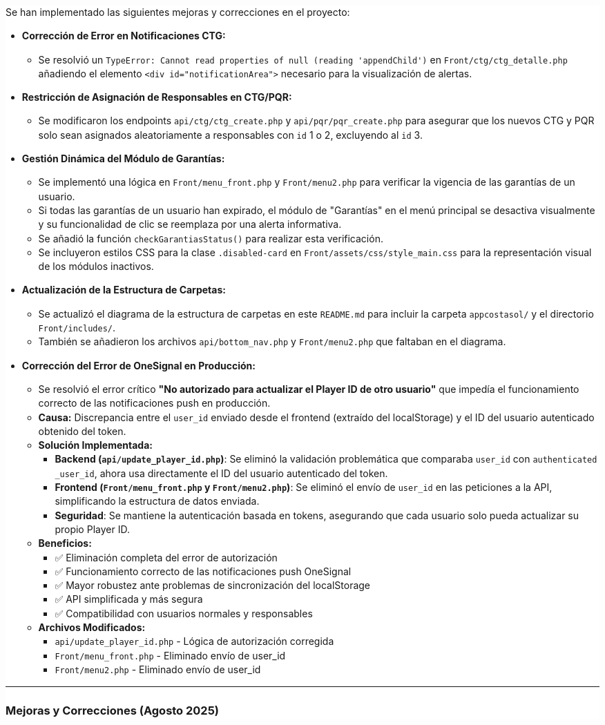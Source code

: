 Se han implementado las siguientes mejoras y correcciones en el proyecto:

*   **Corrección de Error en Notificaciones CTG:**
    *   Se resolvió un `TypeError: Cannot read properties of null (reading 'appendChild')` en `Front/ctg/ctg_detalle.php` añadiendo el elemento `<div id="notificationArea">` necesario para la visualización de alertas.
*   **Restricción de Asignación de Responsables en CTG/PQR:**
    *   Se modificaron los endpoints `api/ctg/ctg_create.php` y `api/pqr/pqr_create.php` para asegurar que los nuevos CTG y PQR solo sean asignados aleatoriamente a responsables con `id` 1 o 2, excluyendo al `id` 3.
*   **Gestión Dinámica del Módulo de Garantías:**
    *   Se implementó una lógica en `Front/menu_front.php` y `Front/menu2.php` para verificar la vigencia de las garantías de un usuario.
    *   Si todas las garantías de un usuario han expirado, el módulo de "Garantías" en el menú principal se desactiva visualmente y su funcionalidad de clic se reemplaza por una alerta informativa.
    *   Se añadió la función `checkGarantiasStatus()` para realizar esta verificación.
    *   Se incluyeron estilos CSS para la clase `.disabled-card` en `Front/assets/css/style_main.css` para la representación visual de los módulos inactivos.
*   **Actualización de la Estructura de Carpetas:**
    *   Se actualizó el diagrama de la estructura de carpetas en este `README.md` para incluir la carpeta `appcostasol/` y el directorio `Front/includes/`.
    *   También se añadieron los archivos `api/bottom_nav.php` y `Front/menu2.php` que faltaban en el diagrama.

*   **Corrección del Error de OneSignal en Producción:**
    *   Se resolvió el error crítico **"No autorizado para actualizar el Player ID de otro usuario"** que impedía el funcionamiento correcto de las notificaciones push en producción.
    *   **Causa:** Discrepancia entre el `user_id` enviado desde el frontend (extraído del localStorage) y el ID del usuario autenticado obtenido del token.
    *   **Solución Implementada:**
        *   **Backend (`api/update_player_id.php`)**: Se eliminó la validación problemática que comparaba `user_id` con `authenticated_user_id`, ahora usa directamente el ID del usuario autenticado del token.
        *   **Frontend (`Front/menu_front.php` y `Front/menu2.php`)**: Se eliminó el envío de `user_id` en las peticiones a la API, simplificando la estructura de datos enviada.
        *   **Seguridad**: Se mantiene la autenticación basada en tokens, asegurando que cada usuario solo pueda actualizar su propio Player ID.
    *   **Beneficios:**
        *   ✅ Eliminación completa del error de autorización
        *   ✅ Funcionamiento correcto de las notificaciones push OneSignal
        *   ✅ Mayor robustez ante problemas de sincronización del localStorage
        *   ✅ API simplificada y más segura
        *   ✅ Compatibilidad con usuarios normales y responsables
    *   **Archivos Modificados:**
        *   `api/update_player_id.php` - Lógica de autorización corregida
        *   `Front/menu_front.php` - Eliminado envío de user_id
        *   `Front/menu2.php` - Eliminado envío de user_id

---

### Mejoras y Correcciones (Agosto 2025)
